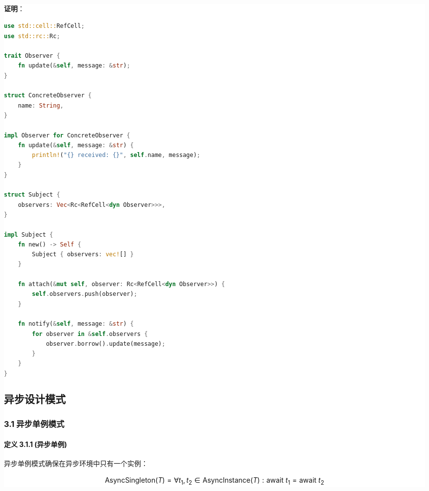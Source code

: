 **证明**：

```rust
use std::cell::RefCell;
use std::rc::Rc;

trait Observer {
    fn update(&self, message: &str);
}

struct ConcreteObserver {
    name: String,
}

impl Observer for ConcreteObserver {
    fn update(&self, message: &str) {
        println!("{} received: {}", self.name, message);
    }
}

struct Subject {
    observers: Vec<Rc<RefCell<dyn Observer>>>,
}

impl Subject {
    fn new() -> Self {
        Subject { observers: vec![] }
    }

    fn attach(&mut self, observer: Rc<RefCell<dyn Observer>>) {
        self.observers.push(observer);
    }

    fn notify(&self, message: &str) {
        for observer in &self.observers {
            observer.borrow().update(message);
        }
    }
}
```

## 异步设计模式

### 3.1 异步单例模式

#### 定义 3.1.1 (异步单例)

异步单例模式确保在异步环境中只有一个实例：

$$\text{AsyncSingleton}(T) = \forall t_1, t_2 \in \text{AsyncInstance}(T): \text{await } t_1 = \text{await } t_2$$
